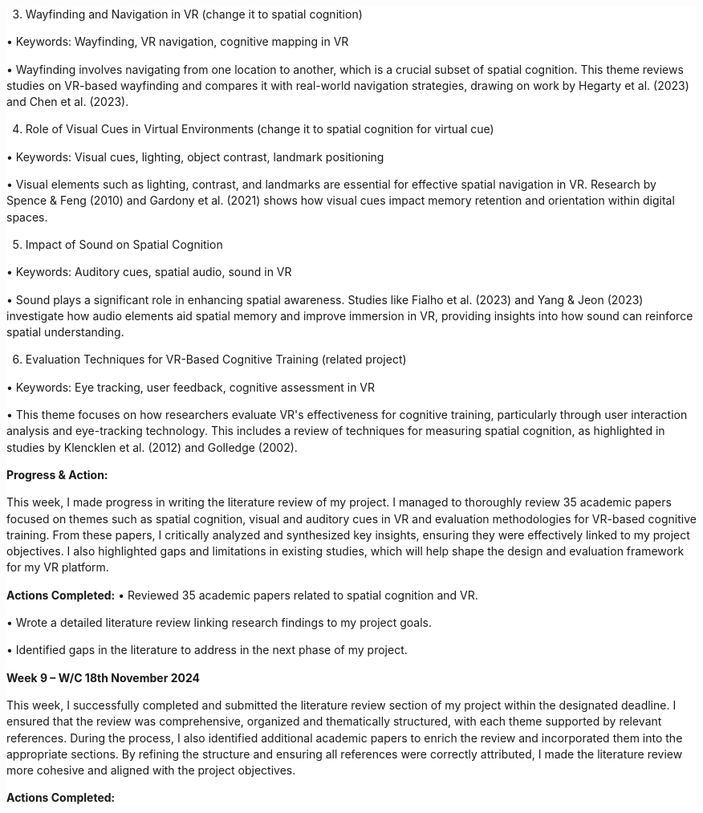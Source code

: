 3.	Wayfinding and Navigation in VR (change it to spatial cognition)
   
•	Keywords: Wayfinding, VR navigation, cognitive mapping in VR

•	Wayfinding involves navigating from one location to another, which is a crucial subset of spatial cognition. This theme reviews studies on VR-based wayfinding and compares it with real-world navigation strategies, drawing on work by Hegarty et al. (2023) and Chen et al. (2023).

4.	Role of Visual Cues in Virtual Environments (change it to spatial cognition for virtual cue)
   
•	Keywords: Visual cues, lighting, object contrast, landmark positioning

•	Visual elements such as lighting, contrast, and landmarks are essential for effective spatial navigation in VR. Research by Spence & Feng (2010) and Gardony et al. (2021) shows how visual cues impact memory retention and orientation within digital spaces.

5.	Impact of Sound on Spatial Cognition
   
•	Keywords: Auditory cues, spatial audio, sound in VR

•	Sound plays a significant role in enhancing spatial awareness. Studies like Fialho et al. (2023) and Yang & Jeon (2023) investigate how audio elements aid spatial memory and improve immersion in VR, providing insights into how sound can reinforce spatial understanding.

6.	Evaluation Techniques for VR-Based Cognitive Training (related project)
    
•	Keywords: Eye tracking, user feedback, cognitive assessment in VR

•	This theme focuses on how researchers evaluate VR's effectiveness for cognitive training, particularly through user interaction analysis and eye-tracking technology. This includes a review of techniques for measuring spatial cognition, as highlighted in studies by Klencklen et al. (2012) and Golledge (2002).

**Progress & Action:**

This week, I made progress in writing the literature review of my project. I managed to thoroughly review 35 academic papers focused on themes such as spatial cognition, visual and auditory cues in VR and evaluation methodologies for VR-based cognitive training. From these papers, I critically analyzed and synthesized key insights, ensuring they were effectively linked to my project objectives. I also highlighted gaps and limitations in existing studies, which will help shape the design and evaluation framework for my VR platform.


**Actions Completed:**
•	Reviewed 35 academic papers related to spatial cognition and VR.

•	Wrote a detailed literature review linking research findings to my project goals.

•	Identified gaps in the literature to address in the next phase of my project.


**Week 9 – W/C 18th November 2024**

This week, I successfully completed and submitted the literature review section of my project within the designated deadline. I ensured that the review was comprehensive, organized and thematically structured, with each theme supported by relevant references. During the process, I also identified additional academic papers to enrich the review and incorporated them into the appropriate sections. By refining the structure and ensuring all references were correctly attributed, I made the literature review more cohesive and aligned with the project objectives.

**Actions Completed:**
